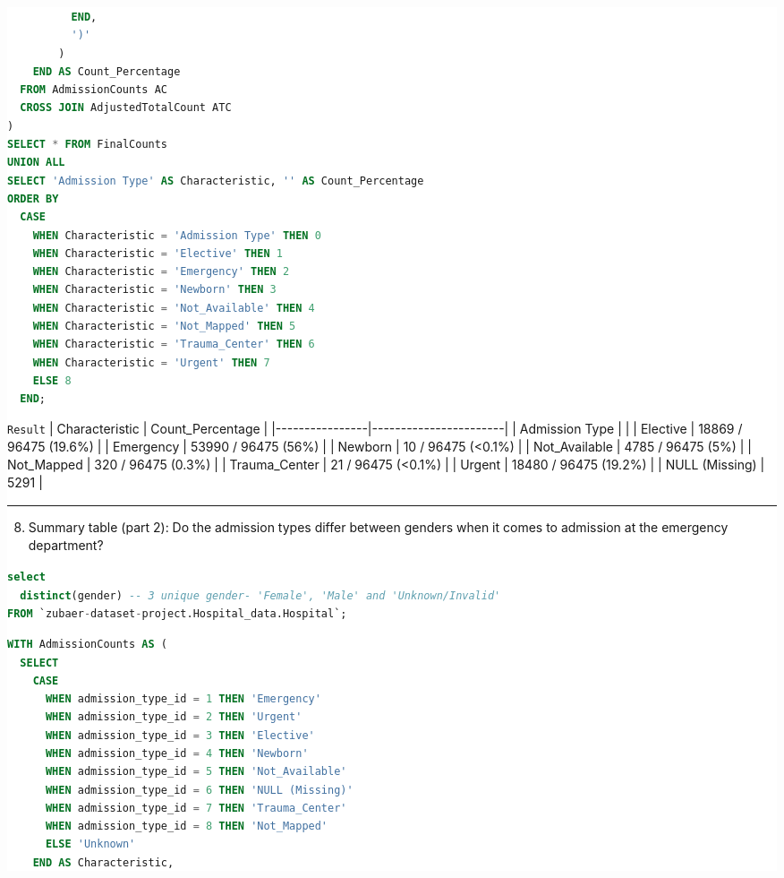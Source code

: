 ```sql
          END,
          ')'
        )
    END AS Count_Percentage
  FROM AdmissionCounts AC
  CROSS JOIN AdjustedTotalCount ATC
)
SELECT * FROM FinalCounts
UNION ALL
SELECT 'Admission Type' AS Characteristic, '' AS Count_Percentage
ORDER BY 
  CASE 
    WHEN Characteristic = 'Admission Type' THEN 0
    WHEN Characteristic = 'Elective' THEN 1
    WHEN Characteristic = 'Emergency' THEN 2
    WHEN Characteristic = 'Newborn' THEN 3
    WHEN Characteristic = 'Not_Available' THEN 4
    WHEN Characteristic = 'Not_Mapped' THEN 5
    WHEN Characteristic = 'Trauma_Center' THEN 6
    WHEN Characteristic = 'Urgent' THEN 7
    ELSE 8
  END;
```
`Result`
| Characteristic | Count_Percentage      |
|----------------|-----------------------|
| Admission Type |                       |
| Elective       | 18869 / 96475 (19.6%) |
| Emergency      | 53990 / 96475 (56%)   |
| Newborn        | 10 / 96475 (<0.1%)    |
| Not_Available  | 4785 / 96475 (5%)     |
| Not_Mapped     | 320 / 96475 (0.3%)    |
| Trauma_Center  | 21 / 96475 (<0.1%)    |
| Urgent         | 18480 / 96475 (19.2%) |
| NULL (Missing) | 5291                  |

---
8. Summary table (part 2): Do the admission types differ between genders when it comes to admission at the emergency department?
```sql
select 
  distinct(gender) -- 3 unique gender- 'Female', 'Male' and 'Unknown/Invalid'
FROM `zubaer-dataset-project.Hospital_data.Hospital`;
```
```sql
WITH AdmissionCounts AS (
  SELECT 
    CASE 
      WHEN admission_type_id = 1 THEN 'Emergency'
      WHEN admission_type_id = 2 THEN 'Urgent'
      WHEN admission_type_id = 3 THEN 'Elective'
      WHEN admission_type_id = 4 THEN 'Newborn'
      WHEN admission_type_id = 5 THEN 'Not_Available'
      WHEN admission_type_id = 6 THEN 'NULL (Missing)'
      WHEN admission_type_id = 7 THEN 'Trauma_Center'
      WHEN admission_type_id = 8 THEN 'Not_Mapped'
      ELSE 'Unknown'
    END AS Characteristic,
```